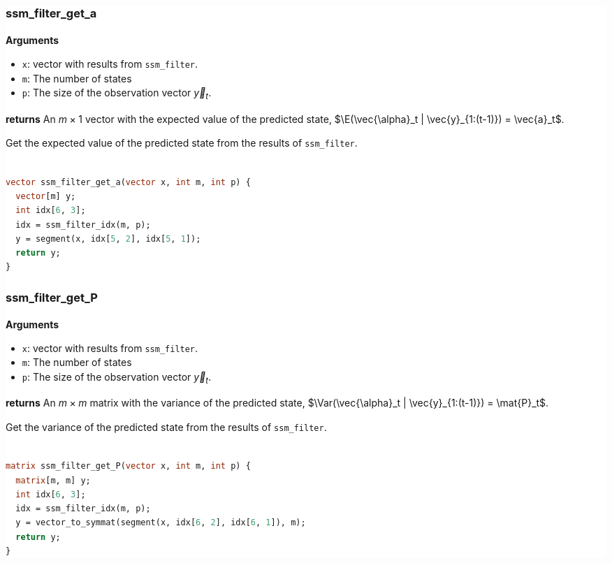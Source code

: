 ### ssm_filter_get_a

**Arguments**

- `x`: vector with results from `ssm_filter`.
- `m`: The number of states
- `p`: The size of the observation vector $\vec{y}_t$.


**returns** An $m \times 1$ vector with the expected value of the predicted state, $\E(\vec{\alpha}_t | \vec{y}_{1:(t-1)}) = \vec{a}_t$.

Get the expected value of the predicted state from the results of `ssm_filter`.


```stan

vector ssm_filter_get_a(vector x, int m, int p) {
  vector[m] y;
  int idx[6, 3];
  idx = ssm_filter_idx(m, p);
  y = segment(x, idx[5, 2], idx[5, 1]);
  return y;
}


```



### ssm_filter_get_P

**Arguments**

- `x`: vector with results from `ssm_filter`.
- `m`: The number of states
- `p`: The size of the observation vector $\vec{y}_t$.


**returns** An $m \times m$ matrix with the variance of the predicted state, $\Var(\vec{\alpha}_t | \vec{y}_{1:(t-1)}) = \mat{P}_t$.

Get the variance of the predicted state from the results of `ssm_filter`.


```stan

matrix ssm_filter_get_P(vector x, int m, int p) {
  matrix[m, m] y;
  int idx[6, 3];
  idx = ssm_filter_idx(m, p);
  y = vector_to_symmat(segment(x, idx[6, 2], idx[6, 1]), m);
  return y;
}


```

